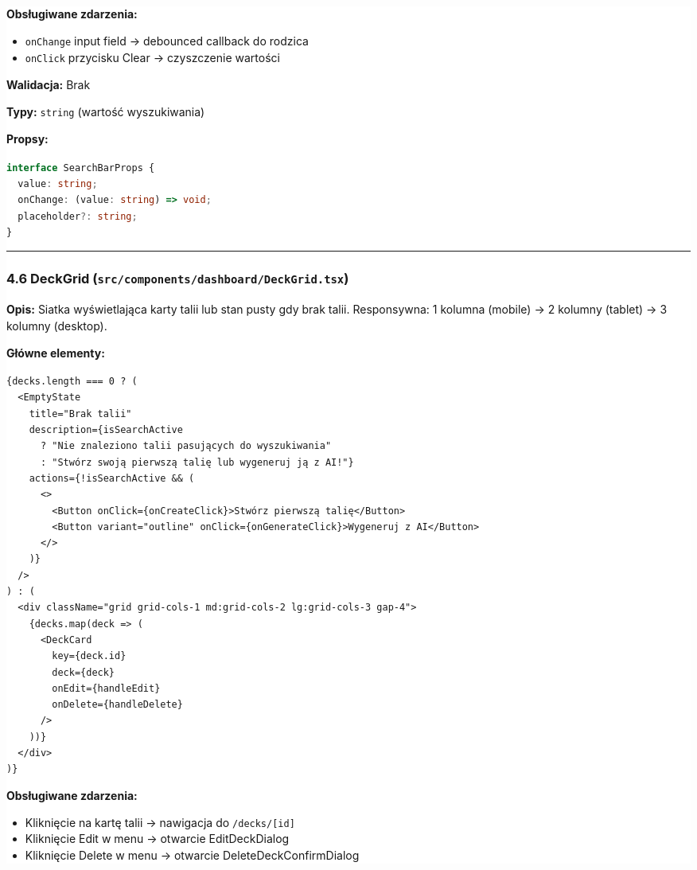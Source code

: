 **Obsługiwane zdarzenia:**
- `onChange` input field → debounced callback do rodzica
- `onClick` przycisku Clear → czyszczenie wartości

**Walidacja:** Brak

**Typy:** `string` (wartość wyszukiwania)

**Propsy:**
```typescript
interface SearchBarProps {
  value: string;
  onChange: (value: string) => void;
  placeholder?: string;
}
```

---

### 4.6 DeckGrid (`src/components/dashboard/DeckGrid.tsx`)

**Opis:** Siatka wyświetlająca karty talii lub stan pusty gdy brak talii. Responsywna: 1 kolumna (mobile) → 2 kolumny (tablet) → 3 kolumny (desktop).

**Główne elementy:**
```tsx
{decks.length === 0 ? (
  <EmptyState
    title="Brak talii"
    description={isSearchActive
      ? "Nie znaleziono talii pasujących do wyszukiwania"
      : "Stwórz swoją pierwszą talię lub wygeneruj ją z AI!"}
    actions={!isSearchActive && (
      <>
        <Button onClick={onCreateClick}>Stwórz pierwszą talię</Button>
        <Button variant="outline" onClick={onGenerateClick}>Wygeneruj z AI</Button>
      </>
    )}
  />
) : (
  <div className="grid grid-cols-1 md:grid-cols-2 lg:grid-cols-3 gap-4">
    {decks.map(deck => (
      <DeckCard
        key={deck.id}
        deck={deck}
        onEdit={handleEdit}
        onDelete={handleDelete}
      />
    ))}
  </div>
)}
```

**Obsługiwane zdarzenia:**
- Kliknięcie na kartę talii → nawigacja do `/decks/[id]`
- Kliknięcie Edit w menu → otwarcie EditDeckDialog
- Kliknięcie Delete w menu → otwarcie DeleteDeckConfirmDialog
